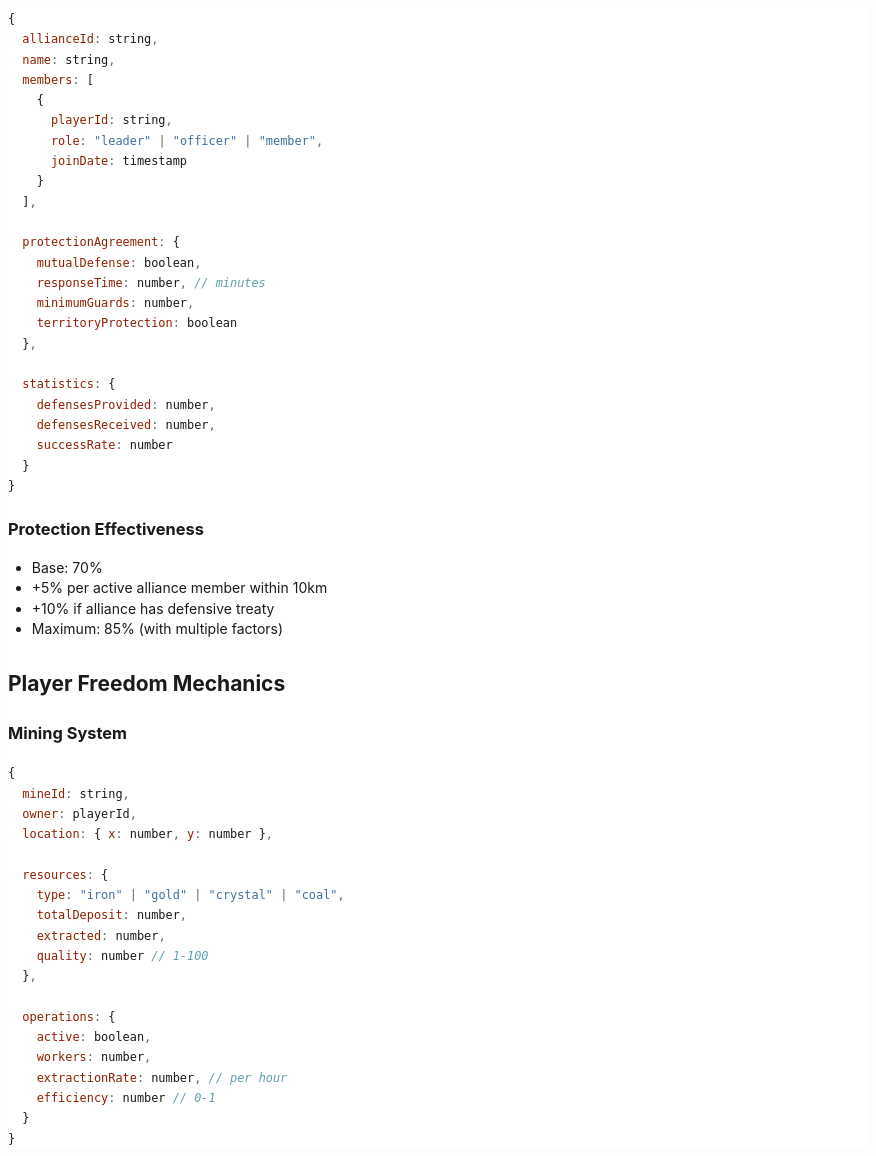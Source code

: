 ```javascript
{
  allianceId: string,
  name: string,
  members: [
    {
      playerId: string,
      role: "leader" | "officer" | "member",
      joinDate: timestamp
    }
  ],
  
  protectionAgreement: {
    mutualDefense: boolean,
    responseTime: number, // minutes
    minimumGuards: number,
    territoryProtection: boolean
  },
  
  statistics: {
    defensesProvided: number,
    defensesReceived: number,
    successRate: number
  }
}
```

### Protection Effectiveness

- Base: 70%
- +5% per active alliance member within 10km
- +10% if alliance has defensive treaty
- Maximum: 85% (with multiple factors)

## Player Freedom Mechanics

### Mining System

```javascript
{
  mineId: string,
  owner: playerId,
  location: { x: number, y: number },
  
  resources: {
    type: "iron" | "gold" | "crystal" | "coal",
    totalDeposit: number,
    extracted: number,
    quality: number // 1-100
  },
  
  operations: {
    active: boolean,
    workers: number,
    extractionRate: number, // per hour
    efficiency: number // 0-1
  }
}
```
